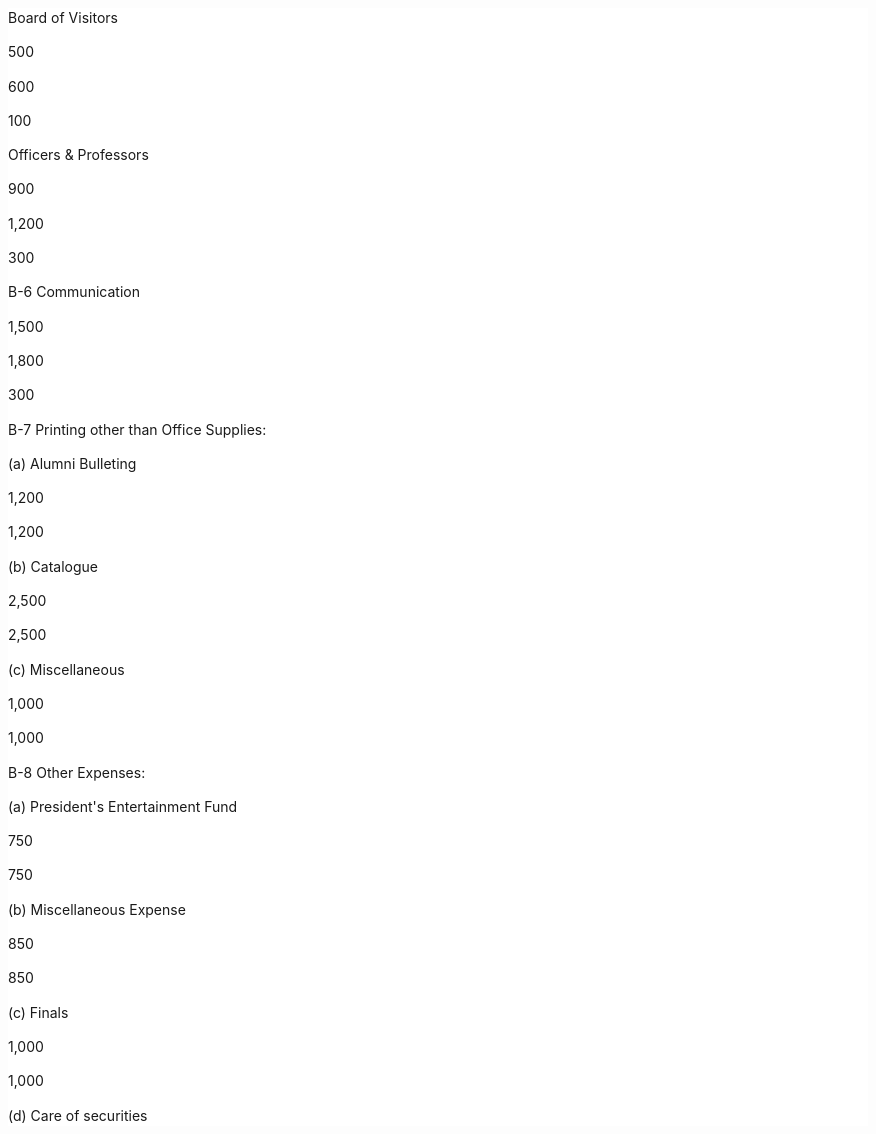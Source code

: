 Board of Visitors

500

600

100

Officers & Professors

900

1,200

300

B-6 Communication

1,500

1,800

300

B-7 Printing other than Office Supplies:

(a) Alumni Bulleting

1,200

1,200

(b) Catalogue

2,500

2,500

(c) Miscellaneous

1,000

1,000

B-8 Other Expenses:

(a) President's Entertainment Fund

750

750

(b) Miscellaneous Expense

850

850

(c) Finals

1,000

1,000

(d) Care of securities
